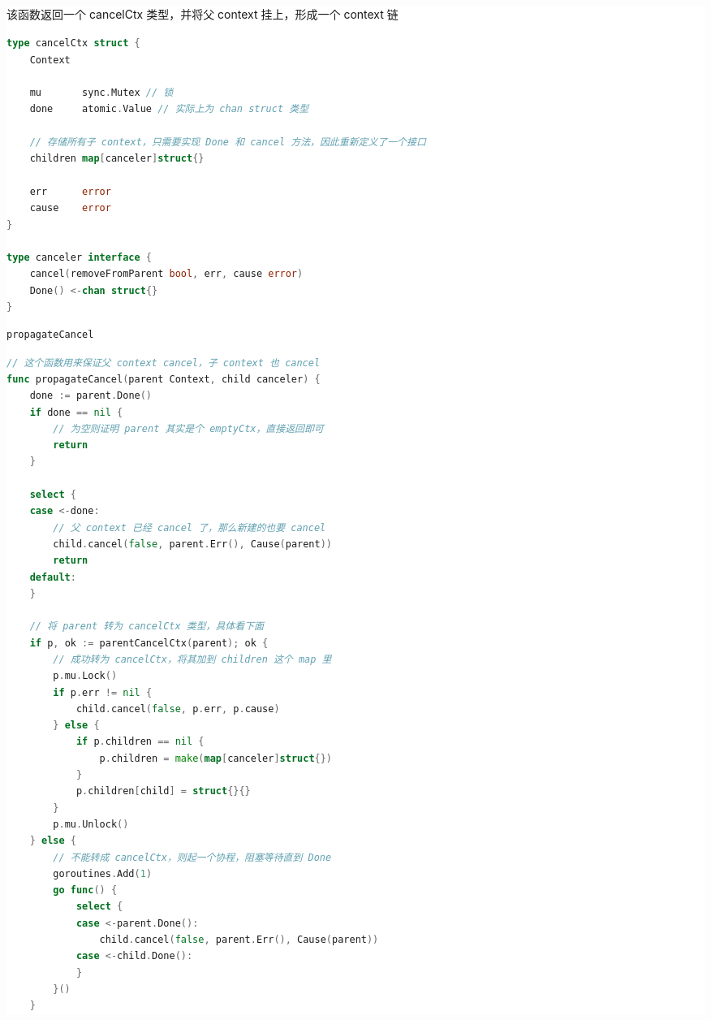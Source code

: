 该函数返回一个 cancelCtx 类型，并将父 context 挂上，形成一个 context 链

```go
type cancelCtx struct {
	Context

	mu       sync.Mutex // 锁
	done     atomic.Value // 实际上为 chan struct 类型
    
    // 存储所有子 context，只需要实现 Done 和 cancel 方法，因此重新定义了一个接口
	children map[canceler]struct{}
    
	err      error
	cause    error
}

type canceler interface {
	cancel(removeFromParent bool, err, cause error)
	Done() <-chan struct{}
}
```

`propagateCancel`

```go
// 这个函数用来保证父 context cancel，子 context 也 cancel
func propagateCancel(parent Context, child canceler) {
	done := parent.Done()
	if done == nil {
        // 为空则证明 parent 其实是个 emptyCtx，直接返回即可
		return
	}

	select {
	case <-done:
		// 父 context 已经 cancel 了，那么新建的也要 cancel
		child.cancel(false, parent.Err(), Cause(parent))
		return
	default:
	}

    // 将 parent 转为 cancelCtx 类型，具体看下面
	if p, ok := parentCancelCtx(parent); ok {
        // 成功转为 cancelCtx，将其加到 children 这个 map 里
		p.mu.Lock()
		if p.err != nil {
			child.cancel(false, p.err, p.cause)
		} else {
			if p.children == nil {
				p.children = make(map[canceler]struct{})
			}
			p.children[child] = struct{}{}
		}
		p.mu.Unlock()
	} else {
        // 不能转成 cancelCtx，则起一个协程，阻塞等待直到 Done
		goroutines.Add(1)
		go func() {
			select {
			case <-parent.Done():
				child.cancel(false, parent.Err(), Cause(parent))
			case <-child.Done():
			}
		}()
	}
```